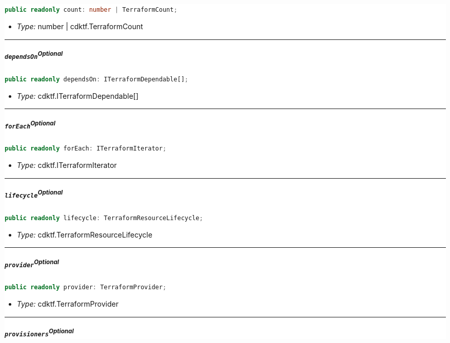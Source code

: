 ```typescript
public readonly count: number | TerraformCount;
```

- *Type:* number | cdktf.TerraformCount

---

##### `dependsOn`<sup>Optional</sup> <a name="dependsOn" id="@cdktf/provider-vsphere.virtualMachineSnapshot.VirtualMachineSnapshotConfig.property.dependsOn"></a>

```typescript
public readonly dependsOn: ITerraformDependable[];
```

- *Type:* cdktf.ITerraformDependable[]

---

##### `forEach`<sup>Optional</sup> <a name="forEach" id="@cdktf/provider-vsphere.virtualMachineSnapshot.VirtualMachineSnapshotConfig.property.forEach"></a>

```typescript
public readonly forEach: ITerraformIterator;
```

- *Type:* cdktf.ITerraformIterator

---

##### `lifecycle`<sup>Optional</sup> <a name="lifecycle" id="@cdktf/provider-vsphere.virtualMachineSnapshot.VirtualMachineSnapshotConfig.property.lifecycle"></a>

```typescript
public readonly lifecycle: TerraformResourceLifecycle;
```

- *Type:* cdktf.TerraformResourceLifecycle

---

##### `provider`<sup>Optional</sup> <a name="provider" id="@cdktf/provider-vsphere.virtualMachineSnapshot.VirtualMachineSnapshotConfig.property.provider"></a>

```typescript
public readonly provider: TerraformProvider;
```

- *Type:* cdktf.TerraformProvider

---

##### `provisioners`<sup>Optional</sup> <a name="provisioners" id="@cdktf/provider-vsphere.virtualMachineSnapshot.VirtualMachineSnapshotConfig.property.provisioners"></a>
